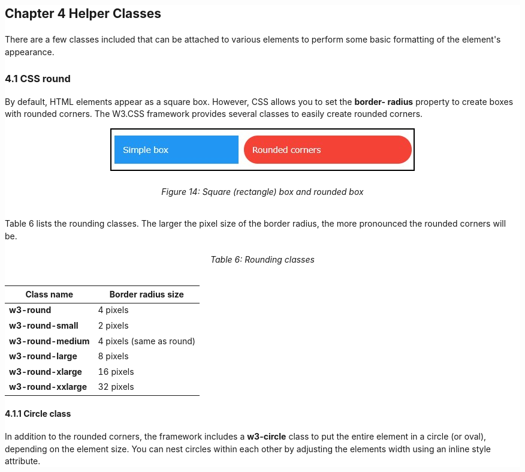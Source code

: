 </div>

<h2 id="ch4">Chapter 4 Helper Classes</h2>

There are a few classes included that can be attached to various
elements to perform some basic formatting of the element's appearance.

<h3 id="ch4-1">4.1 CSS round</h3>

By default, HTML elements appear as a square box. However, CSS allows
you to set the <b>border- radius</b> property to create boxes with rounded
corners. The W3.CSS framework provides several classes to easily create
rounded corners.


<p align="center">
  <img src="./images/image020.jpg" 
  title="Blue simple box &amp; red rounded corners"
  alt="Blue simple box &amp; red rounded corners."
  style="border: 2px solid #000000; width:5.25in;" />
</p>


<h6 align="center"><i>Figure 14: Square (rectangle) box and rounded box</i></h6>

Table 6 lists the rounding classes. The larger the pixel size of the
border radius, the more pronounced the rounded corners will be.

<h6 align="center"><i>Table 6: Rounding classes</i></h6>

<div align="center">

| Class name              | Border radius size       |
| ----------------------- | ------------------------ |
| <b>w3-round</b>         | 4 pixels                 |
| <b>w3-round-small</b>   | 2 pixels                 |
| <b>w3-round-medium</b>  | 4 pixels (same as round) |
| <b>w3-round-large</b>   | 8 pixels                 |
| <b>w3-round-xlarge</b>  | 16 pixels                |
| <b>w3-round-xxlarge</b> | 32 pixels                |

</div>

<h4 id="ch4-1-1">4.1.1 Circle class</h4>

In addition to the rounded corners, the framework includes a
<b>w3-circle</b> class to put the entire element in a circle (or oval),
depending on the element size. You can nest circles within each other by
adjusting the elements width using an inline style attribute.

